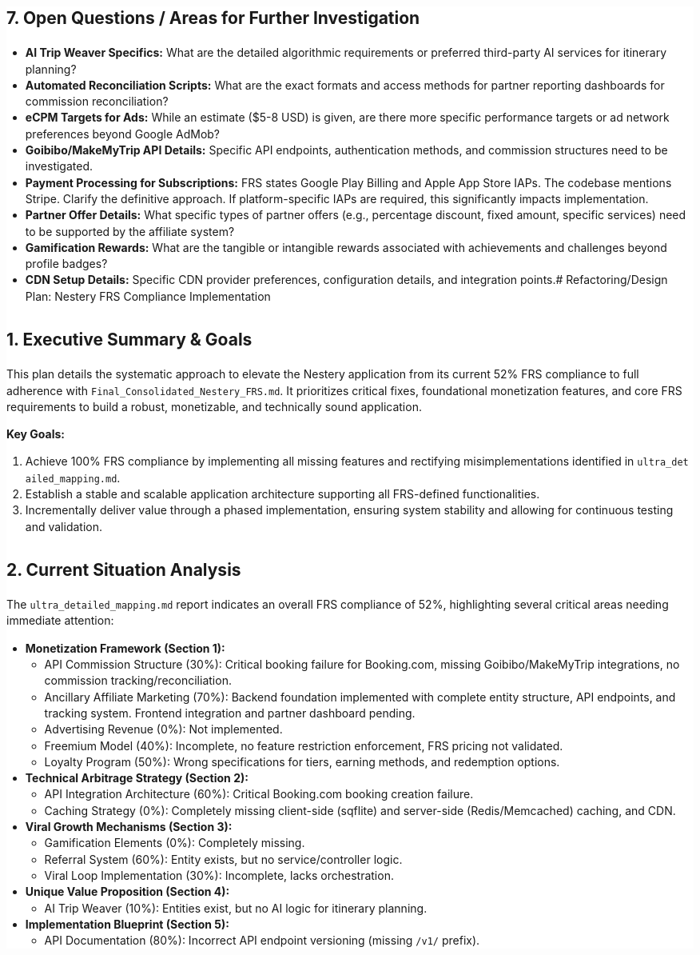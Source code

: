 ## 7. Open Questions / Areas for Further Investigation
-   **AI Trip Weaver Specifics:** What are the detailed algorithmic requirements or preferred third-party AI services for itinerary planning?
-   **Automated Reconciliation Scripts:** What are the exact formats and access methods for partner reporting dashboards for commission reconciliation?
-   **eCPM Targets for Ads:** While an estimate ($5-8 USD) is given, are there more specific performance targets or ad network preferences beyond Google AdMob?
-   **Goibibo/MakeMyTrip API Details:** Specific API endpoints, authentication methods, and commission structures need to be investigated.
-   **Payment Processing for Subscriptions:** FRS states Google Play Billing and Apple App Store IAPs. The codebase mentions Stripe. Clarify the definitive approach. If platform-specific IAPs are required, this significantly impacts implementation.
-   **Partner Offer Details:** What specific types of partner offers (e.g., percentage discount, fixed amount, specific services) need to be supported by the affiliate system?
-   **Gamification Rewards:** What are the tangible or intangible rewards associated with achievements and challenges beyond profile badges?
-   **CDN Setup Details:** Specific CDN provider preferences, configuration details, and integration points.# Refactoring/Design Plan: Nestery FRS Compliance Implementation

## 1. Executive Summary & Goals
This plan details the systematic approach to elevate the Nestery application from its current 52% FRS compliance to full adherence with `Final_Consolidated_Nestery_FRS.md`. It prioritizes critical fixes, foundational monetization features, and core FRS requirements to build a robust, monetizable, and technically sound application.

**Key Goals:**
1.  Achieve 100% FRS compliance by implementing all missing features and rectifying misimplementations identified in `ultra_detailed_mapping.md`.
2.  Establish a stable and scalable application architecture supporting all FRS-defined functionalities.
3.  Incrementally deliver value through a phased implementation, ensuring system stability and allowing for continuous testing and validation.

## 2. Current Situation Analysis
The `ultra_detailed_mapping.md` report indicates an overall FRS compliance of 52%, highlighting several critical areas needing immediate attention:

-   **Monetization Framework (Section 1):**
    -   API Commission Structure (30%): Critical booking failure for Booking.com, missing Goibibo/MakeMyTrip integrations, no commission tracking/reconciliation.
    -   Ancillary Affiliate Marketing (70%): Backend foundation implemented with complete entity structure, API endpoints, and tracking system. Frontend integration and partner dashboard pending.
    -   Advertising Revenue (0%): Not implemented.
    -   Freemium Model (40%): Incomplete, no feature restriction enforcement, FRS pricing not validated.
    -   Loyalty Program (50%): Wrong specifications for tiers, earning methods, and redemption options.
-   **Technical Arbitrage Strategy (Section 2):**
    -   API Integration Architecture (60%): Critical Booking.com booking creation failure.
    -   Caching Strategy (0%): Completely missing client-side (sqflite) and server-side (Redis/Memcached) caching, and CDN.
-   **Viral Growth Mechanisms (Section 3):**
    -   Gamification Elements (0%): Completely missing.
    -   Referral System (60%): Entity exists, but no service/controller logic.
    -   Viral Loop Implementation (30%): Incomplete, lacks orchestration.
-   **Unique Value Proposition (Section 4):**
    -   AI Trip Weaver (10%): Entities exist, but no AI logic for itinerary planning.
-   **Implementation Blueprint (Section 5):**
    -   API Documentation (80%): Incorrect API endpoint versioning (missing `/v1/` prefix).
